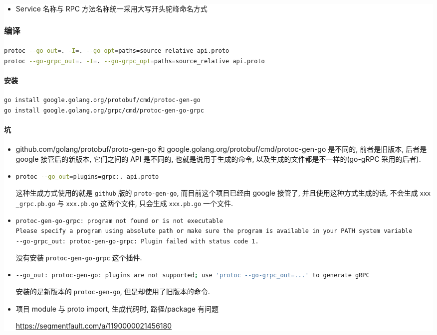 - Service 名称与 RPC 方法名称统一采用大写开头驼峰命名方式

### 编译

```bash
protoc --go_out=. -I=. --go_opt=paths=source_relative api.proto
protoc --go-grpc_out=. -I=. --go-grpc_opt=paths=source_relative api.proto
```

#### 安装

```bash
go install google.golang.org/protobuf/cmd/protoc-gen-go
go install google.golang.org/grpc/cmd/protoc-gen-go-grpc
```

#### 坑

- github.com/golang/protobuf/proto-gen-go 和 google.golang.org/protobuf/cmd/protoc-gen-go 是不同的, 前者是旧版本, 后者是 google 接管后的新版本, 它们之间的 API 是不同的, 也就是说用于生成的命令, 以及生成的文件都是不一样的(go-gRPC 采用的后者).

- ```bash
  protoc --go_out=plugins=grpc:. api.proto
  ```

  这种生成方式使用的就是 `github` 版的 `proto-gen-go`, 而目前这个项目已经由 google 接管了, 并且使用这种方式生成的话, 不会生成 `xxx_grpc.pb.go` 与 `xxx.pb.go` 这两个文件, 只会生成 `xxx.pb.go` 一个文件.

- ```bash
  protoc-gen-go-grpc: program not found or is not executable
  Please specify a program using absolute path or make sure the program is available in your PATH system variable
  --go-grpc_out: protoc-gen-go-grpc: Plugin failed with status code 1.
  ```

  没有安装 `protoc-gen-go-grpc` 这个插件.

- ```bash
  --go_out: protoc-gen-go: plugins are not supported; use 'protoc --go-grpc_out=...' to generate gRPC
  ```

  安装的是新版本的 `protoc-gen-go`, 但是却使用了旧版本的命令.

- 项目 module 与 proto import, 生成代码时, 路径/package 有问题

  https://segmentfault.com/a/1190000021456180













